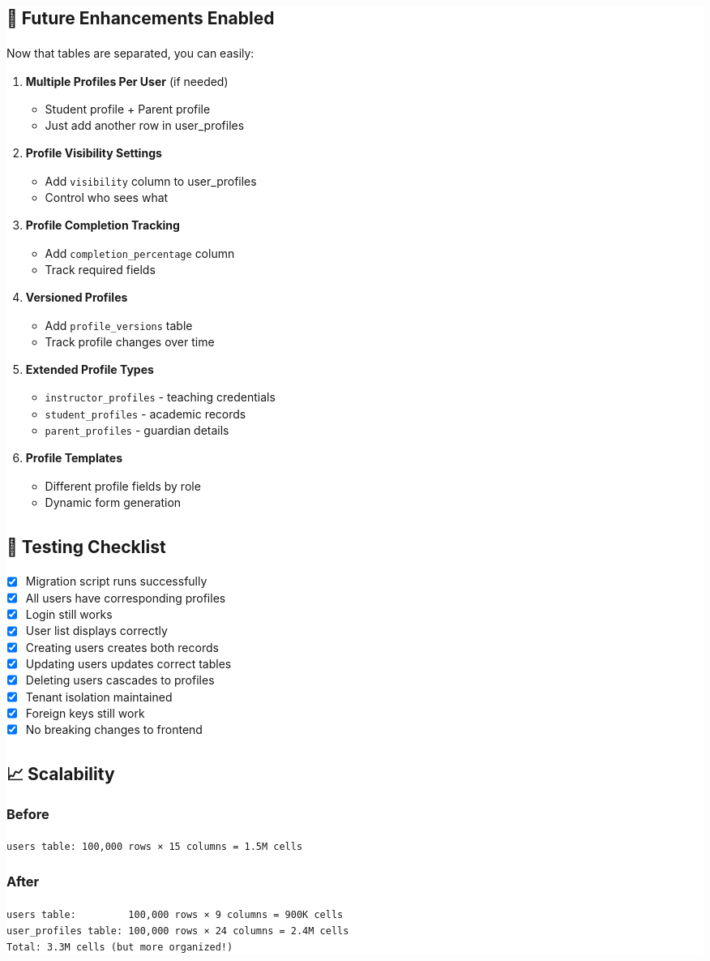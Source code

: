 ## 🎯 Future Enhancements Enabled

Now that tables are separated, you can easily:

1. **Multiple Profiles Per User** (if needed)
   - Student profile + Parent profile
   - Just add another row in user_profiles

2. **Profile Visibility Settings**
   - Add `visibility` column to user_profiles
   - Control who sees what

3. **Profile Completion Tracking**
   - Add `completion_percentage` column
   - Track required fields

4. **Versioned Profiles**
   - Add `profile_versions` table
   - Track profile changes over time

5. **Extended Profile Types**
   - `instructor_profiles` - teaching credentials
   - `student_profiles` - academic records
   - `parent_profiles` - guardian details

6. **Profile Templates**
   - Different profile fields by role
   - Dynamic form generation

## 🧪 Testing Checklist

- [x] Migration script runs successfully
- [x] All users have corresponding profiles
- [x] Login still works
- [x] User list displays correctly
- [x] Creating users creates both records
- [x] Updating users updates correct tables
- [x] Deleting users cascades to profiles
- [x] Tenant isolation maintained
- [x] Foreign keys still work
- [x] No breaking changes to frontend

## 📈 Scalability

### Before
```
users table: 100,000 rows × 15 columns = 1.5M cells
```

### After
```
users table:         100,000 rows × 9 columns = 900K cells
user_profiles table: 100,000 rows × 24 columns = 2.4M cells
Total: 3.3M cells (but more organized!)
```
